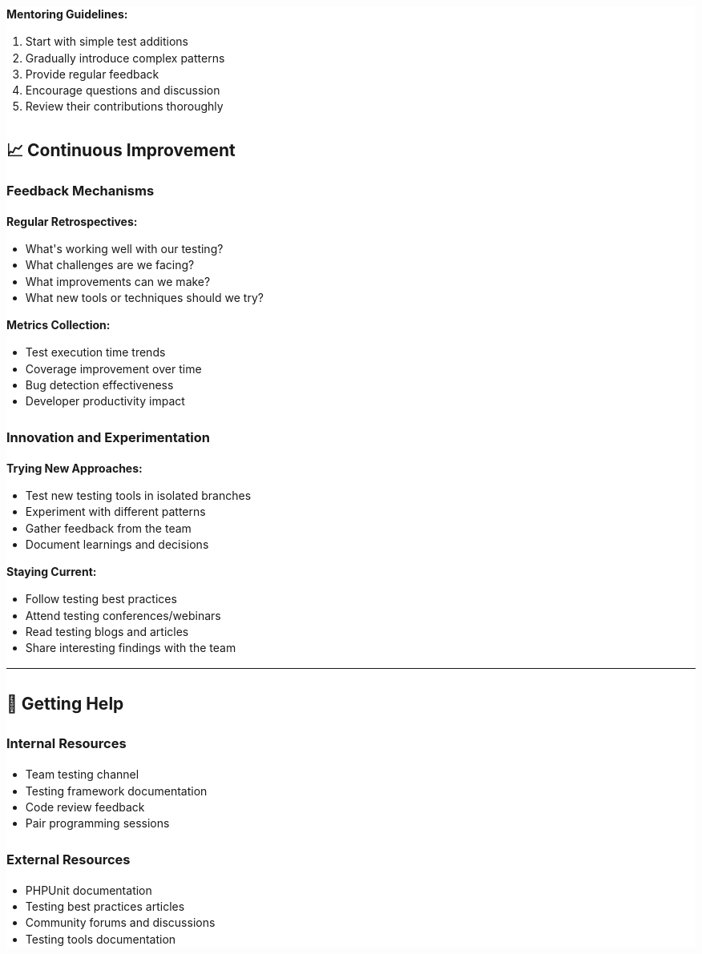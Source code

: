 **Mentoring Guidelines:**
1. Start with simple test additions
2. Gradually introduce complex patterns
3. Provide regular feedback
4. Encourage questions and discussion
5. Review their contributions thoroughly

## 📈 Continuous Improvement

### Feedback Mechanisms

**Regular Retrospectives:**
- What's working well with our testing?
- What challenges are we facing?
- What improvements can we make?
- What new tools or techniques should we try?

**Metrics Collection:**
- Test execution time trends
- Coverage improvement over time
- Bug detection effectiveness
- Developer productivity impact

### Innovation and Experimentation

**Trying New Approaches:**
- Test new testing tools in isolated branches
- Experiment with different patterns
- Gather feedback from the team
- Document learnings and decisions

**Staying Current:**
- Follow testing best practices
- Attend testing conferences/webinars
- Read testing blogs and articles
- Share interesting findings with the team

---

## 🎯 Getting Help

### Internal Resources
- Team testing channel
- Testing framework documentation
- Code review feedback
- Pair programming sessions

### External Resources
- PHPUnit documentation
- Testing best practices articles
- Community forums and discussions
- Testing tools documentation
